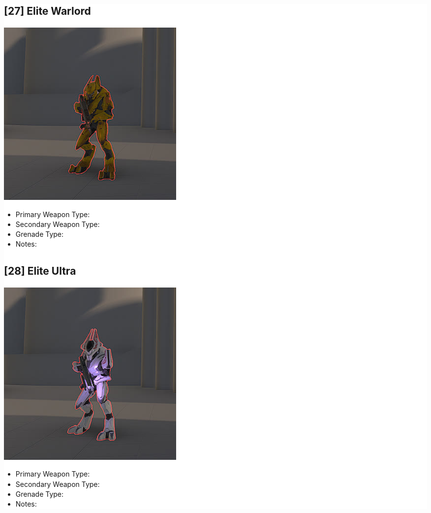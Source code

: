 ## [27] Elite Warlord
![AI preview](../../assets/ai-27.jpg)
* Primary Weapon Type: 
* Secondary Weapon Type: 
* Grenade Type: 
* Notes: 

## [28] Elite Ultra
![AI preview](../../assets/ai-28.jpg)
* Primary Weapon Type: 
* Secondary Weapon Type: 
* Grenade Type: 
* Notes: 
